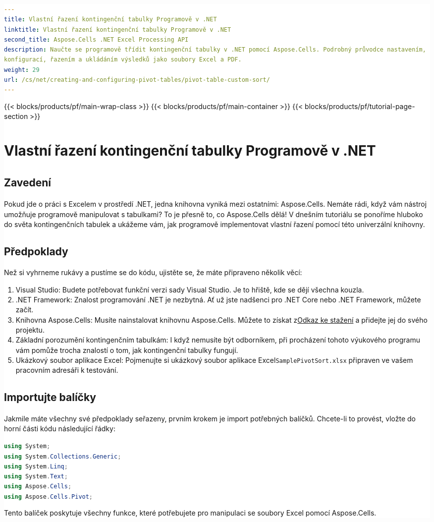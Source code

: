 ```yaml
---
title: Vlastní řazení kontingenční tabulky Programově v .NET
linktitle: Vlastní řazení kontingenční tabulky Programově v .NET
second_title: Aspose.Cells .NET Excel Processing API
description: Naučte se programově třídit kontingenční tabulky v .NET pomocí Aspose.Cells. Podrobný průvodce nastavením, konfigurací, řazením a ukládáním výsledků jako soubory Excel a PDF.
weight: 29
url: /cs/net/creating-and-configuring-pivot-tables/pivot-table-custom-sort/
---
```


{{< blocks/products/pf/main-wrap-class >}}
{{< blocks/products/pf/main-container >}}
{{< blocks/products/pf/tutorial-page-section >}}

# Vlastní řazení kontingenční tabulky Programově v .NET

## Zavedení
Pokud jde o práci s Excelem v prostředí .NET, jedna knihovna vyniká mezi ostatními: Aspose.Cells. Nemáte rádi, když vám nástroj umožňuje programově manipulovat s tabulkami? To je přesně to, co Aspose.Cells dělá! V dnešním tutoriálu se ponoříme hluboko do světa kontingenčních tabulek a ukážeme vám, jak programově implementovat vlastní řazení pomocí této univerzální knihovny.
## Předpoklady
Než si vyhrneme rukávy a pustíme se do kódu, ujistěte se, že máte připraveno několik věcí:
1. Visual Studio: Budete potřebovat funkční verzi sady Visual Studio. Je to hřiště, kde se dějí všechna kouzla.
2. .NET Framework: Znalost programování .NET je nezbytná. Ať už jste nadšenci pro .NET Core nebo .NET Framework, můžete začít.
3.  Knihovna Aspose.Cells: Musíte nainstalovat knihovnu Aspose.Cells. Můžete to získat z[Odkaz ke stažení](https://releases.aspose.com/cells/net/) a přidejte jej do svého projektu.
4. Základní porozumění kontingenčním tabulkám: I když nemusíte být odborníkem, při procházení tohoto výukového programu vám pomůže trocha znalostí o tom, jak kontingenční tabulky fungují.
5.  Ukázkový soubor aplikace Excel: Pojmenujte si ukázkový soubor aplikace Excel`SamplePivotSort.xlsx` připraven ve vašem pracovním adresáři k testování.
## Importujte balíčky
Jakmile máte všechny své předpoklady seřazeny, prvním krokem je import potřebných balíčků. Chcete-li to provést, vložte do horní části kódu následující řádky:
```csharp
using System;
using System.Collections.Generic;
using System.Linq;
using System.Text;
using Aspose.Cells;
using Aspose.Cells.Pivot;
```
Tento balíček poskytuje všechny funkce, které potřebujete pro manipulaci se soubory Excel pomocí Aspose.Cells.
